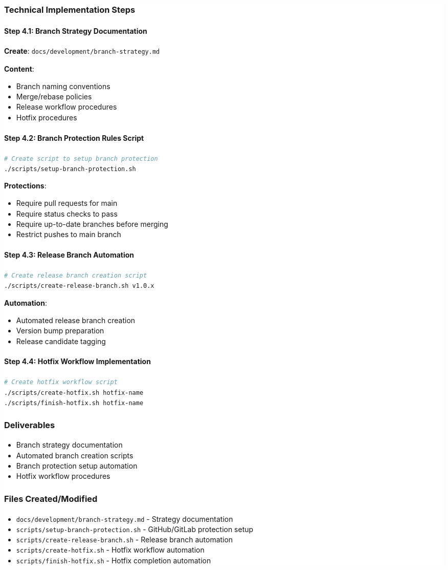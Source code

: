 ### **Technical Implementation Steps**

#### Step 4.1: Branch Strategy Documentation
**Create**: `docs/development/branch-strategy.md`

**Content**:
- Branch naming conventions
- Merge/rebase policies
- Release workflow procedures
- Hotfix procedures

#### Step 4.2: Branch Protection Rules Script
```bash
# Create script to setup branch protection
./scripts/setup-branch-protection.sh
```

**Protections**:
- Require pull requests for main
- Require status checks to pass
- Require up-to-date branches before merging
- Restrict pushes to main branch

#### Step 4.3: Release Branch Automation
```bash
# Create release branch creation script
./scripts/create-release-branch.sh v1.0.x
```

**Automation**:
- Automated release branch creation
- Version bump preparation
- Release candidate tagging

#### Step 4.4: Hotfix Workflow Implementation
```bash
# Create hotfix workflow script
./scripts/create-hotfix.sh hotfix-name
./scripts/finish-hotfix.sh hotfix-name
```

### **Deliverables**
- Branch strategy documentation
- Automated branch creation scripts
- Branch protection setup automation
- Hotfix workflow procedures

### **Files Created/Modified**
- `docs/development/branch-strategy.md` - Strategy documentation
- `scripts/setup-branch-protection.sh` - GitHub/GitLab protection setup
- `scripts/create-release-branch.sh` - Release branch automation
- `scripts/create-hotfix.sh` - Hotfix workflow automation
- `scripts/finish-hotfix.sh` - Hotfix completion automation
